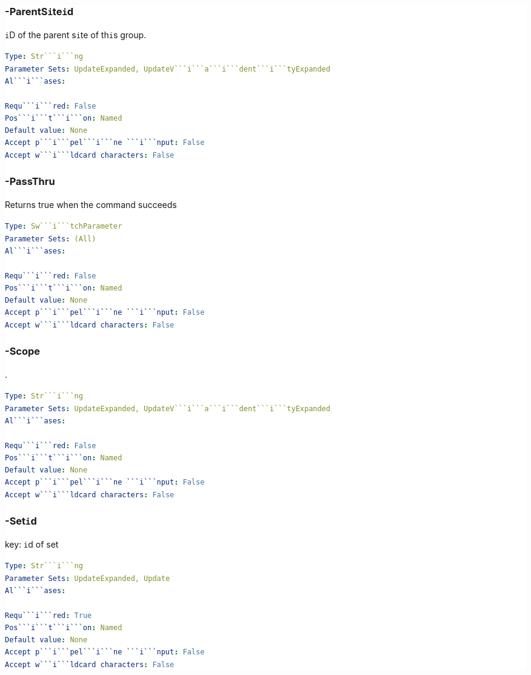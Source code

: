 ### -ParentS```i```te```i```d
```i```D of the parent s```i```te of th```i```s group.

```yaml
Type: Str```i```ng
Parameter Sets: UpdateExpanded, UpdateV```i```a```i```dent```i```tyExpanded
Al```i```ases:

Requ```i```red: False
Pos```i```t```i```on: Named
Default value: None
Accept p```i```pel```i```ne ```i```nput: False
Accept w```i```ldcard characters: False
```

### -PassThru
Returns true when the command succeeds

```yaml
Type: Sw```i```tchParameter
Parameter Sets: (All)
Al```i```ases:

Requ```i```red: False
Pos```i```t```i```on: Named
Default value: None
Accept p```i```pel```i```ne ```i```nput: False
Accept w```i```ldcard characters: False
```

### -Scope
.

```yaml
Type: Str```i```ng
Parameter Sets: UpdateExpanded, UpdateV```i```a```i```dent```i```tyExpanded
Al```i```ases:

Requ```i```red: False
Pos```i```t```i```on: Named
Default value: None
Accept p```i```pel```i```ne ```i```nput: False
Accept w```i```ldcard characters: False
```

### -Set```i```d
key: ```i```d of set

```yaml
Type: Str```i```ng
Parameter Sets: UpdateExpanded, Update
Al```i```ases:

Requ```i```red: True
Pos```i```t```i```on: Named
Default value: None
Accept p```i```pel```i```ne ```i```nput: False
Accept w```i```ldcard characters: False
```
